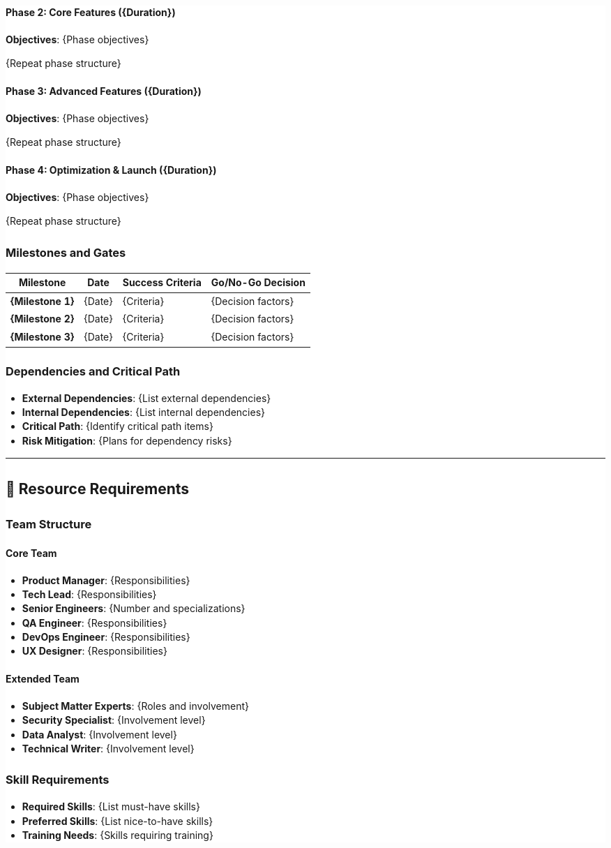 #### Phase 2: Core Features ({Duration})
**Objectives**: {Phase objectives}

{Repeat phase structure}

#### Phase 3: Advanced Features ({Duration})
**Objectives**: {Phase objectives}

{Repeat phase structure}

#### Phase 4: Optimization & Launch ({Duration})
**Objectives**: {Phase objectives}

{Repeat phase structure}

### Milestones and Gates

| Milestone | Date | Success Criteria | Go/No-Go Decision |
|-----------|------|------------------|-------------------|
| **{Milestone 1}** | {Date} | {Criteria} | {Decision factors} |
| **{Milestone 2}** | {Date} | {Criteria} | {Decision factors} |
| **{Milestone 3}** | {Date} | {Criteria} | {Decision factors} |

### Dependencies and Critical Path
- **External Dependencies**: {List external dependencies}
- **Internal Dependencies**: {List internal dependencies}
- **Critical Path**: {Identify critical path items}
- **Risk Mitigation**: {Plans for dependency risks}

---

## 👥 Resource Requirements

### Team Structure

#### Core Team
- **Product Manager**: {Responsibilities}
- **Tech Lead**: {Responsibilities}
- **Senior Engineers**: {Number and specializations}
- **QA Engineer**: {Responsibilities}
- **DevOps Engineer**: {Responsibilities}
- **UX Designer**: {Responsibilities}

#### Extended Team
- **Subject Matter Experts**: {Roles and involvement}
- **Security Specialist**: {Involvement level}
- **Data Analyst**: {Involvement level}
- **Technical Writer**: {Involvement level}

### Skill Requirements
- **Required Skills**: {List must-have skills}
- **Preferred Skills**: {List nice-to-have skills}
- **Training Needs**: {Skills requiring training}
